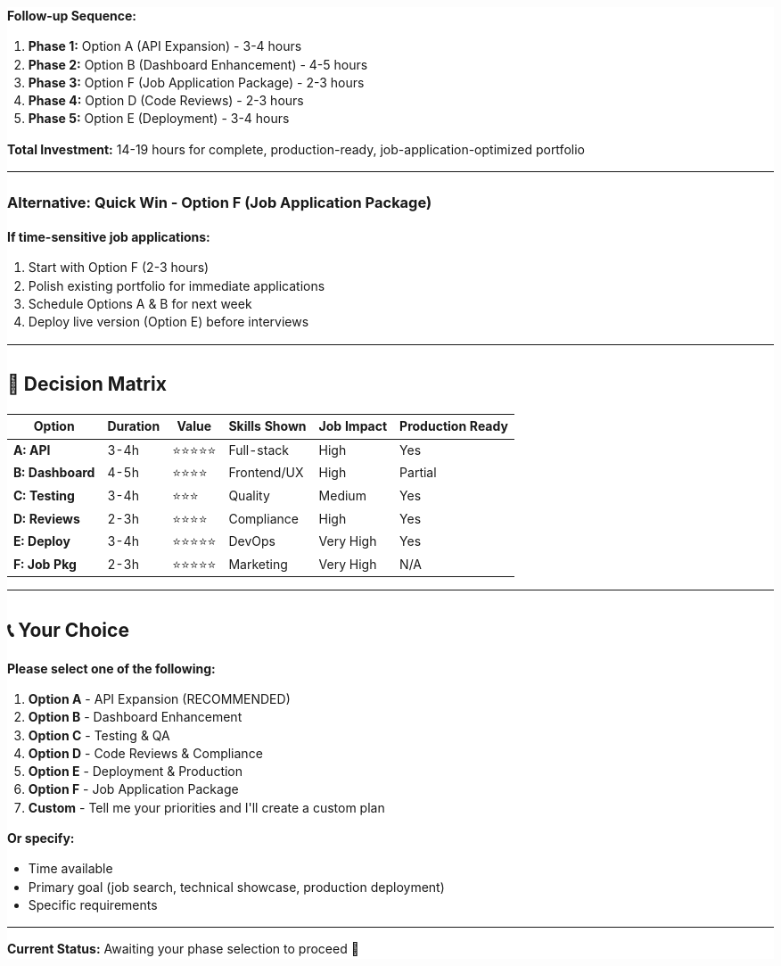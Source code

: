 **Follow-up Sequence:**
1. **Phase 1:** Option A (API Expansion) - 3-4 hours
2. **Phase 2:** Option B (Dashboard Enhancement) - 4-5 hours
3. **Phase 3:** Option F (Job Application Package) - 2-3 hours
4. **Phase 4:** Option D (Code Reviews) - 2-3 hours
5. **Phase 5:** Option E (Deployment) - 3-4 hours

**Total Investment:** 14-19 hours for complete, production-ready, job-application-optimized portfolio

---

### **Alternative: Quick Win - Option F (Job Application Package)**

**If time-sensitive job applications:**
1. Start with Option F (2-3 hours)
2. Polish existing portfolio for immediate applications
3. Schedule Options A & B for next week
4. Deploy live version (Option E) before interviews

---

## 🎯 Decision Matrix

| Option | Duration | Value | Skills Shown | Job Impact | Production Ready |
|--------|----------|-------|--------------|------------|------------------|
| **A: API** | 3-4h | ⭐⭐⭐⭐⭐ | Full-stack | High | Yes |
| **B: Dashboard** | 4-5h | ⭐⭐⭐⭐ | Frontend/UX | High | Partial |
| **C: Testing** | 3-4h | ⭐⭐⭐ | Quality | Medium | Yes |
| **D: Reviews** | 2-3h | ⭐⭐⭐⭐ | Compliance | High | Yes |
| **E: Deploy** | 3-4h | ⭐⭐⭐⭐⭐ | DevOps | Very High | Yes |
| **F: Job Pkg** | 2-3h | ⭐⭐⭐⭐⭐ | Marketing | Very High | N/A |

---

## 📞 Your Choice

**Please select one of the following:**

1. **Option A** - API Expansion (RECOMMENDED)
2. **Option B** - Dashboard Enhancement
3. **Option C** - Testing & QA
4. **Option D** - Code Reviews & Compliance
5. **Option E** - Deployment & Production
6. **Option F** - Job Application Package
7. **Custom** - Tell me your priorities and I'll create a custom plan

**Or specify:**
- Time available
- Primary goal (job search, technical showcase, production deployment)
- Specific requirements

---

**Current Status:** Awaiting your phase selection to proceed 🚀

